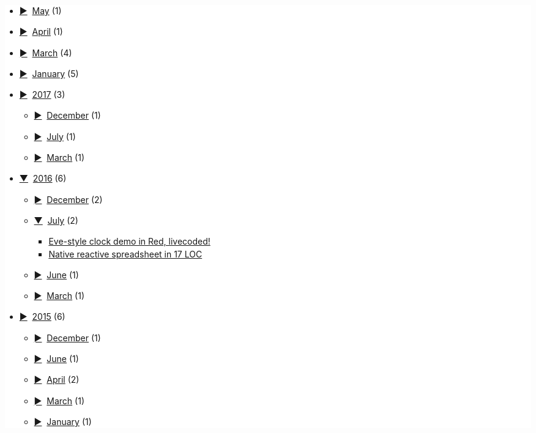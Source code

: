   - [►](javascript:void%280%29)  [May](https://www.red-lang.org/2018/05/) (1)
  
  
  
  - [►](javascript:void%280%29)  [April](https://www.red-lang.org/2018/04/) (1)
  
  
  
  - [►](javascript:void%280%29)  [March](https://www.red-lang.org/2018/03/) (4)
  
  
  
  - [►](javascript:void%280%29)  [January](https://www.red-lang.org/2018/01/) (5)



- [►](javascript:void%280%29)  [2017](https://www.red-lang.org/2017/) (3)
  
  - [►](javascript:void%280%29)  [December](https://www.red-lang.org/2017/12/) (1)
  
  
  
  - [►](javascript:void%280%29)  [July](https://www.red-lang.org/2017/07/) (1)
  
  
  
  - [►](javascript:void%280%29)  [March](https://www.red-lang.org/2017/03/) (1)



- [▼](javascript:void%280%29)  [2016](https://www.red-lang.org/2016/) (6)
  
  - [►](javascript:void%280%29)  [December](https://www.red-lang.org/2016/12/) (2)
  
  
  
  - [▼](javascript:void%280%29)  [July](https://www.red-lang.org/2016/07/) (2)
    
    - [Eve-style clock demo in Red, livecoded!](https://www.red-lang.org/2016/07/eve-style-clock-demo-in-red-livecoded.html)
    - [Native reactive spreadsheet in 17 LOC](https://www.red-lang.org/2016/07/native-reactive-spreadsheet-in-17-loc.html)
  
  
  
  - [►](javascript:void%280%29)  [June](https://www.red-lang.org/2016/06/) (1)
  
  
  
  - [►](javascript:void%280%29)  [March](https://www.red-lang.org/2016/03/) (1)



- [►](javascript:void%280%29)  [2015](https://www.red-lang.org/2015/) (6)
  
  - [►](javascript:void%280%29)  [December](https://www.red-lang.org/2015/12/) (1)
  
  
  
  - [►](javascript:void%280%29)  [June](https://www.red-lang.org/2015/06/) (1)
  
  
  
  - [►](javascript:void%280%29)  [April](https://www.red-lang.org/2015/04/) (2)
  
  
  
  - [►](javascript:void%280%29)  [March](https://www.red-lang.org/2015/03/) (1)
  
  
  
  - [►](javascript:void%280%29)  [January](https://www.red-lang.org/2015/01/) (1)

